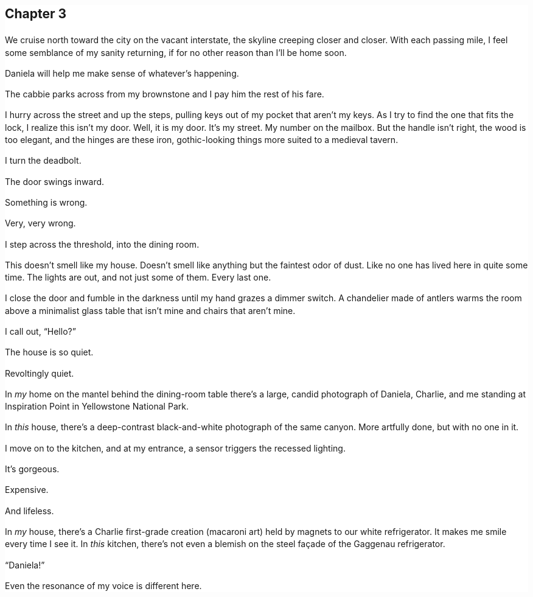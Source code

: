 ## Chapter 3

We cruise north toward the city on the vacant interstate, the skyline creeping closer and closer. With each passing mile, I feel some semblance of my sanity returning, if for no other reason than I’ll be home soon.

Daniela will help me make sense of whatever’s happening.

The cabbie parks across from my brownstone and I pay him the rest of his fare.

I hurry across the street and up the steps, pulling keys out of my pocket that aren’t my keys. As I try to find the one that fits the lock, I realize this isn’t my door. Well, it is my door. It’s my street. My number on the mailbox. But the handle isn’t right, the wood is too elegant, and the hinges are these iron, gothic-looking things more suited to a medieval tavern.

I turn the deadbolt.

The door swings inward.

Something is wrong.

Very, very wrong.

I step across the threshold, into the dining room.

This doesn’t smell like my house. Doesn’t smell like anything but the faintest odor of dust. Like no one has lived here in quite some time. The lights are out, and not just some of them. Every last one.

I close the door and fumble in the darkness until my hand grazes a dimmer switch. A chandelier made of antlers warms the room above a minimalist glass table that isn’t mine and chairs that aren’t mine.

I call out, “Hello?”

The house is so quiet.

Revoltingly quiet.

In _my_ home on the mantel behind the dining-room table there’s a large, candid photograph of Daniela, Charlie, and me standing at Inspiration Point in Yellowstone National Park.

In _this_ house, there’s a deep-contrast black-and-white photograph of the same canyon. More artfully done, but with no one in it.

I move on to the kitchen, and at my entrance, a sensor triggers the recessed lighting.

It’s gorgeous.

Expensive.

And lifeless.

In _my_ house, there’s a Charlie first-grade creation (macaroni art) held by magnets to our white refrigerator. It makes me smile every time I see it. In _this_ kitchen, there’s not even a blemish on the steel façade of the Gaggenau refrigerator.

“Daniela!”

Even the resonance of my voice is different here.
